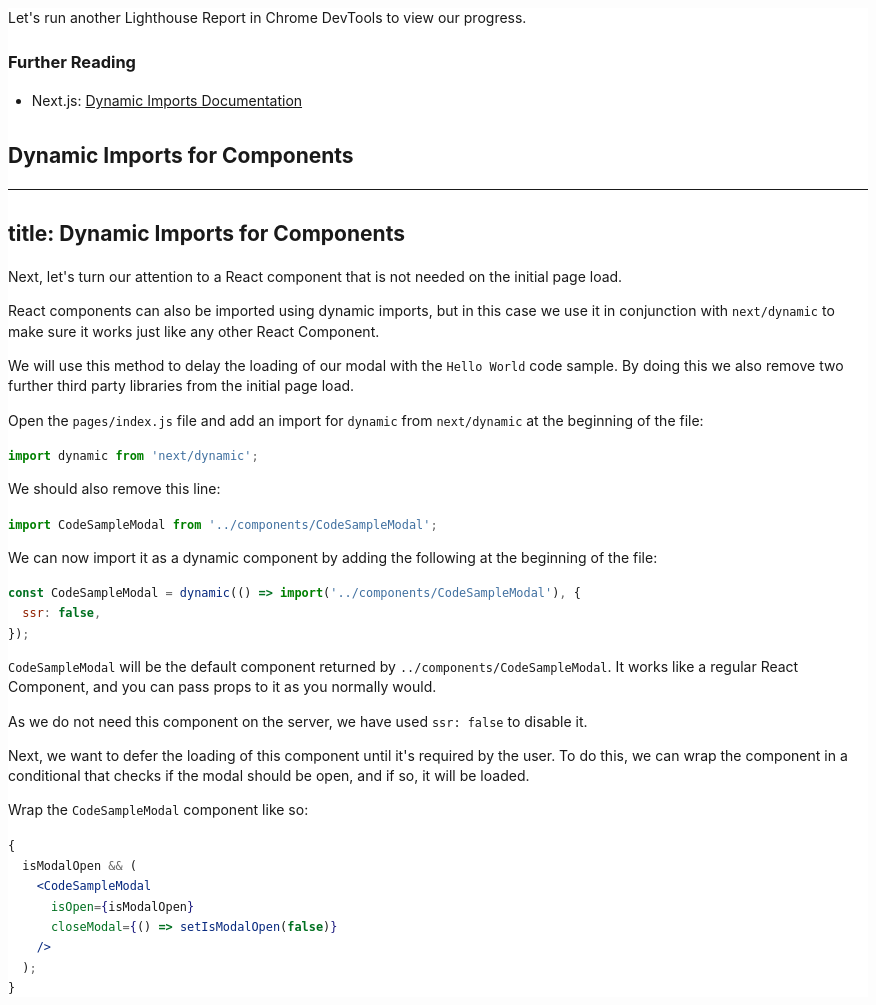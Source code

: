 Let's run another Lighthouse Report in Chrome DevTools to view our progress.

### Further Reading

- Next.js: [Dynamic Imports Documentation](/docs/advanced-features/dynamic-import)



## Dynamic Imports for Components

---
title: Dynamic Imports for Components
---

Next, let's turn our attention to a React component that is not needed on the initial page load.

React components can also be imported using dynamic imports, but in this case we use it in conjunction with `next/dynamic` to make sure it works just like any other React Component.

We will use this method to delay the loading of our modal with the `Hello World` code sample. By doing this we also remove two further third party libraries from the initial page load.

Open the `pages/index.js` file and add an import for `dynamic` from `next/dynamic` at the beginning of the file:

```jsx
import dynamic from 'next/dynamic';
```

We should also remove this line:

```jsx
import CodeSampleModal from '../components/CodeSampleModal';
```

We can now import it as a dynamic component by adding the following at the beginning of the file:

```jsx
const CodeSampleModal = dynamic(() => import('../components/CodeSampleModal'), {
  ssr: false,
});
```

`CodeSampleModal` will be the default component returned by `../components/CodeSampleModal`. It works like a regular React Component, and you can pass props to it as you normally would.

As we do not need this component on the server, we have used `ssr: false` to disable it.

Next, we want to defer the loading of this component until it's required by the user. To do this, we can wrap the component in a conditional that checks if the modal should be open, and if so, it will be loaded.

Wrap the `CodeSampleModal` component like so:

```jsx
{
  isModalOpen && (
    <CodeSampleModal
      isOpen={isModalOpen}
      closeModal={() => setIsModalOpen(false)}
    />
  );
}
```
